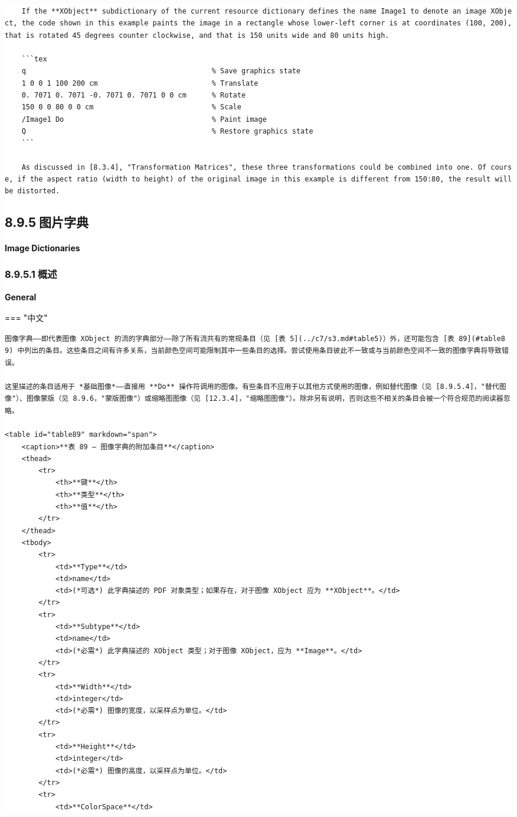        If the **XObject** subdictionary of the current resource dictionary defines the name Image1 to denote an image XObject, the code shown in this example paints the image in a rectangle whose lower-left corner is at coordinates (100, 200), that is rotated 45 degrees counter clockwise, and that is 150 units wide and 80 units high.
    
        ```tex
        q                                            % Save graphics state
        1 0 0 1 100 200 cm                           % Translate
        0. 7071 0. 7071 -0. 7071 0. 7071 0 0 cm      % Rotate
        150 0 0 80 0 0 cm                            % Scale
        /Image1 Do                                   % Paint image
        Q                                            % Restore graphics state
        ```
        
        As discussed in [8.3.4], "Transformation Matrices", these three transformations could be combined into one. Of course, if the aspect ratio (width to height) of the original image in this example is different from 150:80, the result will be distorted.

## 8.9.5 图片字典

**Image Dictionaries**

### 8.9.5.1 概述

**General**

=== "中文"
    
    图像字典——即代表图像 XObject 的流的字典部分——除了所有流共有的常规条目（见 [表 5](../c7/s3.md#table5)）外，还可能包含 [表 89](#table89) 中列出的条目。这些条目之间有许多关系，当前颜色空间可能限制其中一些条目的选择。尝试使用条目彼此不一致或与当前颜色空间不一致的图像字典将导致错误。
    
    这里描述的条目适用于 *基础图像*——直接用 **Do** 操作符调用的图像。有些条目不应用于以其他方式使用的图像，例如替代图像（见 [8.9.5.4]，"替代图像"）、图像蒙版（见 8.9.6，"蒙版图像"）或缩略图图像（见 [12.3.4]，"缩略图图像"）。除非另有说明，否则这些不相关的条目会被一个符合规范的阅读器忽略。
    
    <table id="table89" markdown="span">
        <caption>**表 89 – 图像字典的附加条目**</caption>
        <thead>
            <tr>
                <th>**键**</th>
                <th>**类型**</th>
                <th>**值**</th>
            </tr>
        </thead>
        <tbody>
            <tr>
                <td>**Type**</td>
                <td>name</td>
                <td>(*可选*) 此字典描述的 PDF 对象类型；如果存在，对于图像 XObject 应为 **XObject**。</td>
            </tr>
            <tr>
                <td>**Subtype**</td>
                <td>name</td>
                <td>(*必需*) 此字典描述的 XObject 类型；对于图像 XObject，应为 **Image**。</td>
            </tr>
            <tr>
                <td>**Width**</td>
                <td>integer</td>
                <td>(*必需*) 图像的宽度，以采样点为单位。</td>
            </tr>
            <tr>
                <td>**Height**</td>
                <td>integer</td>
                <td>(*必需*) 图像的高度，以采样点为单位。</td>
            </tr>
            <tr>
                <td>**ColorSpace**</td>

[8.3]: ./s3.md
[8.6]: ./s6.md
[8.8]: ./s8.md
[8.11]: ./s11.md
[8.3.4]: ./s3.md#834-变换矩阵
[7.3.8]: ../c7/s3.md#738-流对象
[7.4.9]: ../c7/s4.md#749-jpxdecode-过滤器
[7.8.3]: ../c7/s8.md#783-资源字典
[8.9.5]: ../c8/s9.md#895-图片字典
[8.9.6]: ./s9.md#896-蒙版图片
[8.9.7]: ./s9.md#897-内联图像
[9.6.5]: ../c9/s6.md#965-type-3-字体
[8.11.2]: ./s11.md#8112-可选内容组
[12.3.4]: ../c12/s3.md#1234-缩略图
[14.10.6]: ../c14/s10.md#14106-与网页捕获相关的对象属性
[14.11.7]: ../c14/s11.md#14117-开放印前接口-opi
[14.3.2]: ../c14/s3.md#1432-元数据流
[8.9.5.2]: ./s9.md#8952-解码数组
[8.9.5.3]: ./s9.md#8953-图片插值
[8.9.5.4]: ./s9.md#8954-替代图片
[8.6.5.8]: ./s6.md#8658-渲染目标
[8.9.6.2]: ./s9.md#8962-模板蒙板
[8.9.6.3]: ./s9.md#8963-显式掩蔽
[8.9.6.4]: ./s9.md#8964-色彩键遮罩
[8.6.6.3]: ./s6.md#8663-索引颜色空间
[8.11.2.2]: ./s11.md#81122-可选内容会员词典
[11.6.5.3]: ../c11/s6.md#11653-软蒙版图像
[14.7.4.4]: ../c14/s7.md#14744-从内容项中查找结构元素